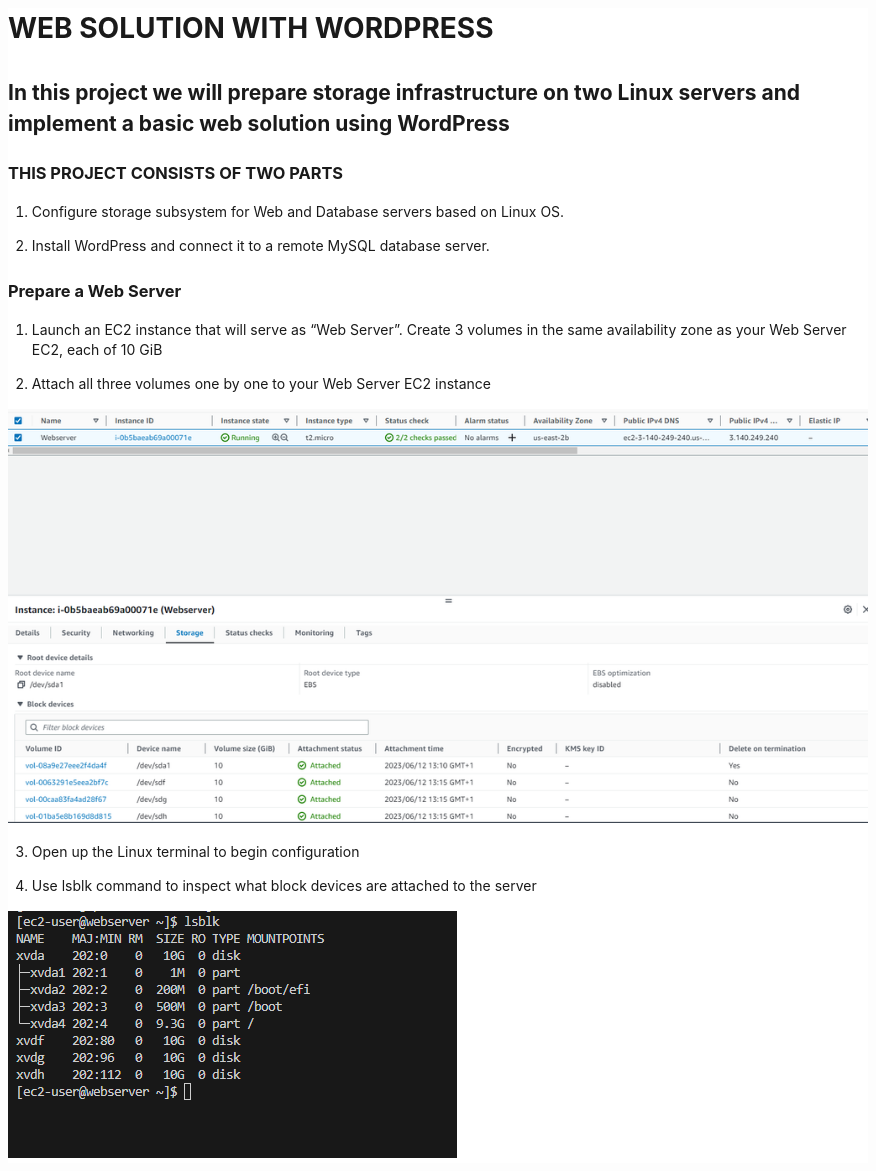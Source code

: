 # WEB SOLUTION WITH WORDPRESS

## In this project we will prepare storage infrastructure on two Linux servers and implement a basic web solution using WordPress 

### THIS PROJECT CONSISTS OF TWO PARTS

1. Configure storage subsystem for Web and Database servers based on Linux OS. 

2. Install WordPress and connect it to a remote MySQL database server.

### Prepare a Web Server

1. Launch an EC2 instance that will serve as “Web Server”. Create 3 volumes in the same availability zone as your Web Server EC2, each of 10 GiB

2. Attach all three volumes one by one to your Web Server EC2 instance

![alt text](./images/2.png)

3. Open up the Linux terminal to begin configuration

4. Use lsblk command to inspect what block devices are attached to the server

![alt text](./images/1.png)
